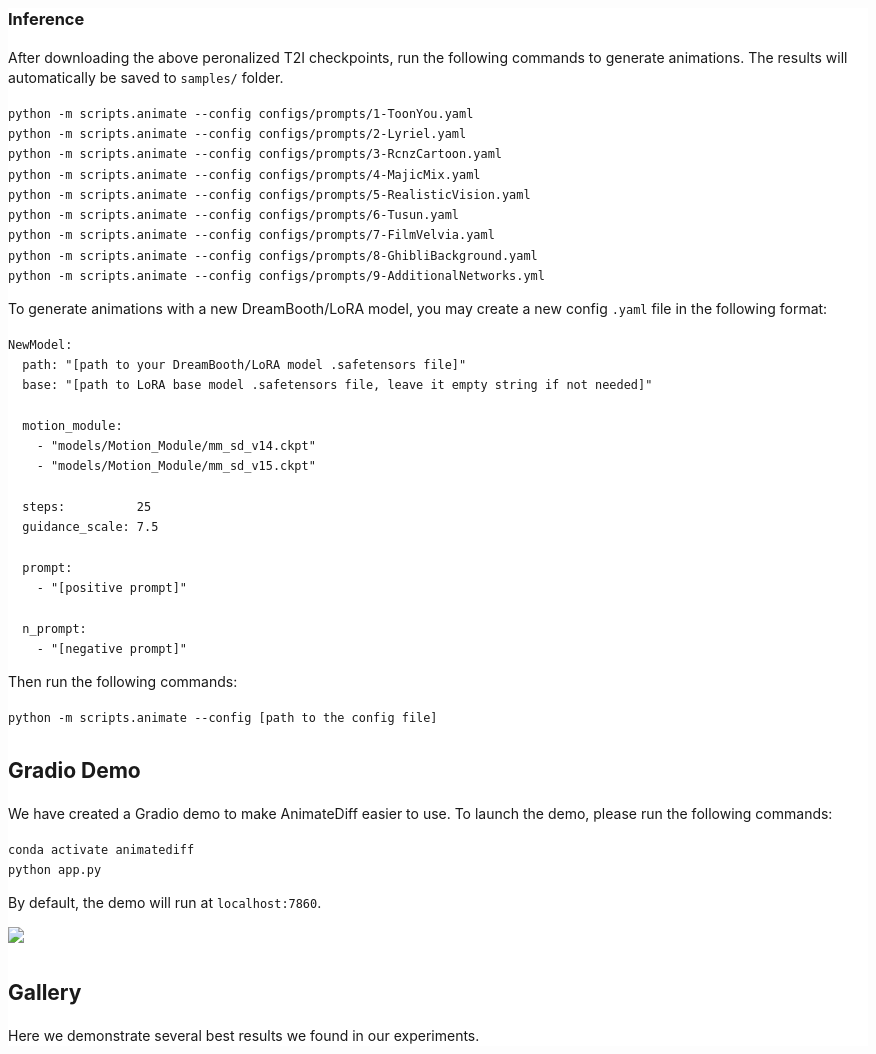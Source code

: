### Inference
After downloading the above peronalized T2I checkpoints, run the following commands to generate animations. The results will automatically be saved to `samples/` folder.
```
python -m scripts.animate --config configs/prompts/1-ToonYou.yaml
python -m scripts.animate --config configs/prompts/2-Lyriel.yaml
python -m scripts.animate --config configs/prompts/3-RcnzCartoon.yaml
python -m scripts.animate --config configs/prompts/4-MajicMix.yaml
python -m scripts.animate --config configs/prompts/5-RealisticVision.yaml
python -m scripts.animate --config configs/prompts/6-Tusun.yaml
python -m scripts.animate --config configs/prompts/7-FilmVelvia.yaml
python -m scripts.animate --config configs/prompts/8-GhibliBackground.yaml
python -m scripts.animate --config configs/prompts/9-AdditionalNetworks.yml
```

To generate animations with a new DreamBooth/LoRA model, you may create a new config `.yaml` file in the following format:
```
NewModel:
  path: "[path to your DreamBooth/LoRA model .safetensors file]"
  base: "[path to LoRA base model .safetensors file, leave it empty string if not needed]"

  motion_module:
    - "models/Motion_Module/mm_sd_v14.ckpt"
    - "models/Motion_Module/mm_sd_v15.ckpt"
    
  steps:          25
  guidance_scale: 7.5

  prompt:
    - "[positive prompt]"

  n_prompt:
    - "[negative prompt]"
```
Then run the following commands:
```
python -m scripts.animate --config [path to the config file]
```

## Gradio Demo
We have created a Gradio demo to make AnimateDiff easier to use. To launch the demo, please run the following commands:
```
conda activate animatediff
python app.py
```
By default, the demo will run at `localhost:7860`.
<br><img src="__assets__/figs/gradio.jpg" style="width: 50em; margin-top: 1em">

## Gallery
Here we demonstrate several best results we found in our experiments.

